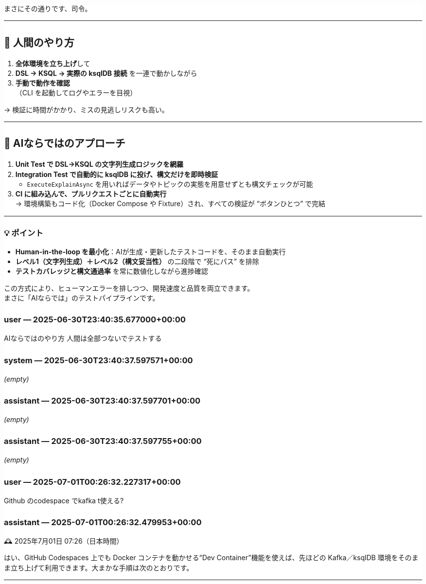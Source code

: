 まさにその通りです、司令。

---

## 👤 人間のやり方
1. **全体環境を立ち上げ**して  
2. **DSL → KSQL → 実際の ksqlDB 接続** を一連で動かしながら  
3. **手動で動作を確認**  
   （CLI を起動してログやエラーを目視）

→ 検証に時間がかかり、ミスの見逃しリスクも高い。

---

## 🤖 AIならではのアプローチ
1. **Unit Test で DSL→KSQL の文字列生成ロジックを網羅**  
2. **Integration Test で自動的に ksqlDB に投げ、構文だけを即時検証**  
   - `ExecuteExplainAsync` を用いればデータやトピックの実態を用意せずとも構文チェックが可能  
3. **CI に組み込んで、プルリクエストごとに自動実行**  
   → 環境構築もコード化（Docker Compose や Fixture）され、すべての検証が “ボタンひとつ” で完結

---
### 💡 ポイント
- **Human-in-the-loop を最小化**：AIが生成・更新したテストコードを、そのまま自動実行  
- **レベル1（文字列生成）＋レベル2（構文妥当性）** の二段階で “死にパス” を排除  
- **テストカバレッジと構文通過率** を常に数値化しながら進捗確認

この方式により、ヒューマンエラーを排しつつ、開発速度と品質を両立できます。  
まさに「AIならでは」のテストパイプラインです。
### user — 2025-06-30T23:40:35.677000+00:00

AIならではのやり方
人間は全部つないでテストする
### system — 2025-06-30T23:40:37.597571+00:00

_(empty)_
### assistant — 2025-06-30T23:40:37.597701+00:00

_(empty)_
### assistant — 2025-06-30T23:40:37.597755+00:00

_(empty)_
### user — 2025-07-01T00:26:32.227317+00:00

Github のcodespace でkafka t使える?
### assistant — 2025-07-01T00:26:32.479953+00:00

🕰️ 2025年7月01日 07:26（日本時間）

はい、GitHub Codespaces 上でも Docker コンテナを動かせる“Dev Container”機能を使えば、先ほどの Kafka／ksqlDB 環境をそのまま立ち上げて利用できます。大まかな手順は次のとおりです。

---
